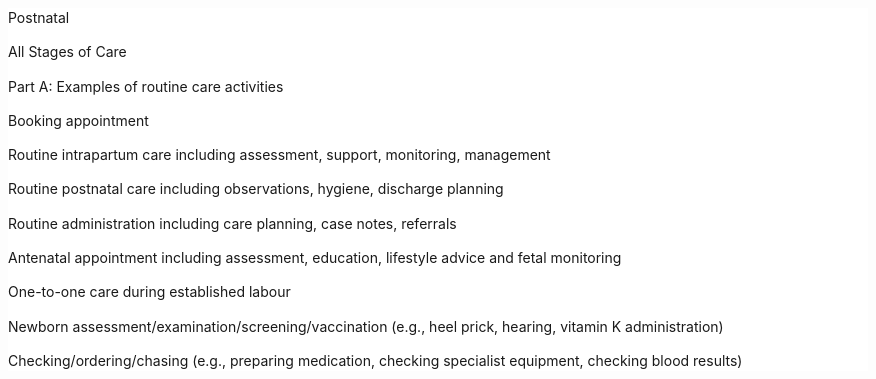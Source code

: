    </th>
   <th class="Center" scope="col" valign="top">
    <p>
     Postnatal
    </p>
   </th>
   <th class="Center" scope="col" valign="top">
    <p>
     All Stages of Care
    </p>
   </th>
  </tr>
 </thead>
 <tbody>
  <tr>
   <th colspan="4" valign="top">
    <p>
     Part A: Examples of routine care activities
    </p>
   </th>
  </tr>
  <tr>
   <td valign="top">
    <p>
     Booking appointment
    </p>
   </td>
   <td valign="top">
    <p>
     Routine intrapartum care including assessment, support, monitoring, management
    </p>
   </td>
   <td valign="top">
    <p>
     Routine postnatal care including observations, hygiene, discharge planning
    </p>
   </td>
   <td valign="top">
    <p>
     Routine administration including care planning, case notes, referrals
    </p>
   </td>
  </tr>
  <tr>
   <td valign="top">
    <p>
     Antenatal appointment including assessment, education, lifestyle advice and fetal monitoring
    </p>
   </td>
   <td valign="top">
    <p>
     One-to-one care during established labour
    </p>
   </td>
   <td valign="top">
    <p>
     Newborn assessment/examination/screening/vaccination (e.g., heel prick, hearing, vitamin K administration)
    </p>
   </td>
   <td valign="top">
    <p>
     Checking/ordering/chasing (e.g., preparing medication, checking specialist equipment, checking blood results)